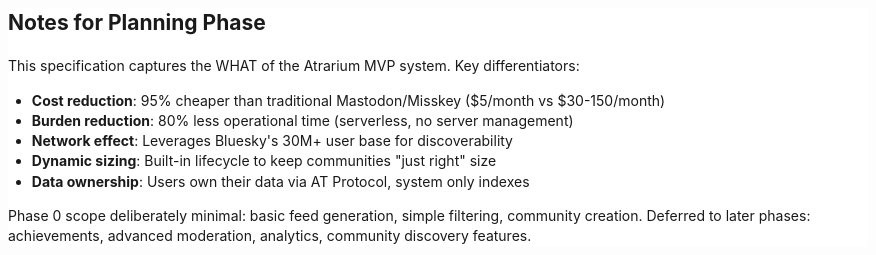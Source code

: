 
## Notes for Planning Phase

This specification captures the WHAT of the Atrarium MVP system. Key differentiators:
- **Cost reduction**: 95% cheaper than traditional Mastodon/Misskey ($5/month vs $30-150/month)
- **Burden reduction**: 80% less operational time (serverless, no server management)
- **Network effect**: Leverages Bluesky's 30M+ user base for discoverability
- **Dynamic sizing**: Built-in lifecycle to keep communities "just right" size
- **Data ownership**: Users own their data via AT Protocol, system only indexes

Phase 0 scope deliberately minimal: basic feed generation, simple filtering, community creation. Deferred to later phases: achievements, advanced moderation, analytics, community discovery features.
